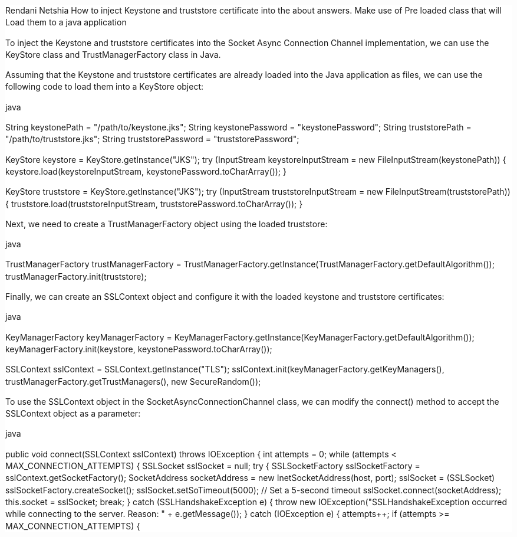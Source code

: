 Rendani Netshia
How to inject Keystone and truststore certificate into the about answers. Make use of Pre loaded  class that will Load them to a java application 

To inject the Keystone and truststore certificates into the Socket Async Connection Channel implementation, we can use the KeyStore class and TrustManagerFactory class in Java.

Assuming that the Keystone and truststore certificates are already loaded into the Java application as files, we can use the following code to load them into a KeyStore object:

java

String keystonePath = "/path/to/keystone.jks";
String keystonePassword = "keystonePassword";
String truststorePath = "/path/to/truststore.jks";
String truststorePassword = "truststorePassword";

KeyStore keystore = KeyStore.getInstance("JKS");
try (InputStream keystoreInputStream = new FileInputStream(keystonePath)) {
    keystore.load(keystoreInputStream, keystonePassword.toCharArray());
}

KeyStore truststore = KeyStore.getInstance("JKS");
try (InputStream truststoreInputStream = new FileInputStream(truststorePath)) {
    truststore.load(truststoreInputStream, truststorePassword.toCharArray());
}

Next, we need to create a TrustManagerFactory object using the loaded truststore:

java

TrustManagerFactory trustManagerFactory = TrustManagerFactory.getInstance(TrustManagerFactory.getDefaultAlgorithm());
trustManagerFactory.init(truststore);

Finally, we can create an SSLContext object and configure it with the loaded keystone and truststore certificates:

java

KeyManagerFactory keyManagerFactory = KeyManagerFactory.getInstance(KeyManagerFactory.getDefaultAlgorithm());
keyManagerFactory.init(keystore, keystonePassword.toCharArray());

SSLContext sslContext = SSLContext.getInstance("TLS");
sslContext.init(keyManagerFactory.getKeyManagers(), trustManagerFactory.getTrustManagers(), new SecureRandom());

To use the SSLContext object in the SocketAsyncConnectionChannel class, we can modify the connect() method to accept the SSLContext object as a parameter:

java

public void connect(SSLContext sslContext) throws IOException {
    int attempts = 0;
    while (attempts < MAX_CONNECTION_ATTEMPTS) {
        SSLSocket sslSocket = null;
        try {
            SSLSocketFactory sslSocketFactory = sslContext.getSocketFactory();
            SocketAddress socketAddress = new InetSocketAddress(host, port);
            sslSocket = (SSLSocket) sslSocketFactory.createSocket();
            sslSocket.setSoTimeout(5000); // Set a 5-second timeout
            sslSocket.connect(socketAddress);
            this.socket = sslSocket;
            break;
        } catch (SSLHandshakeException e) {
            throw new IOException("SSLHandshakeException occurred while connecting to the server. Reason: " + e.getMessage());
        } catch (IOException e) {
            attempts++;
            if (attempts >= MAX_CONNECTION_ATTEMPTS) {